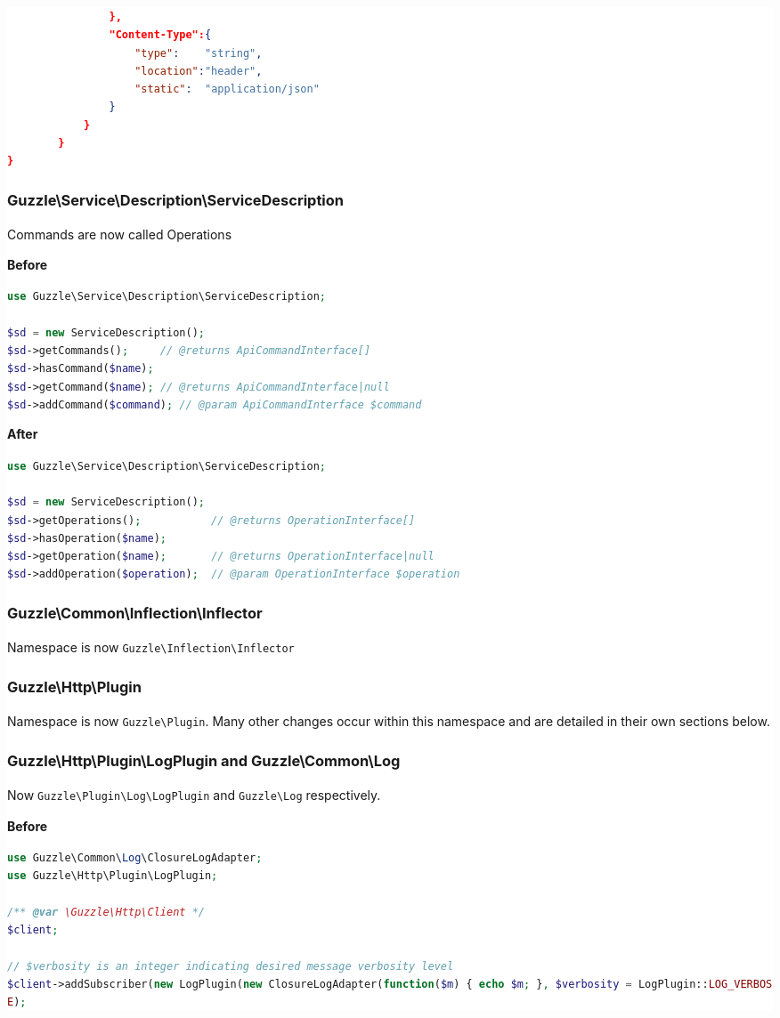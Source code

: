 ```json
                },
                "Content-Type":{
                    "type":    "string",
                    "location":"header",
                    "static":  "application/json"
                }
            }
        }
}
```

### Guzzle\Service\Description\ServiceDescription

Commands are now called Operations

**Before**

```php
use Guzzle\Service\Description\ServiceDescription;

$sd = new ServiceDescription();
$sd->getCommands();     // @returns ApiCommandInterface[]
$sd->hasCommand($name);
$sd->getCommand($name); // @returns ApiCommandInterface|null
$sd->addCommand($command); // @param ApiCommandInterface $command
```

**After**

```php
use Guzzle\Service\Description\ServiceDescription;

$sd = new ServiceDescription();
$sd->getOperations();           // @returns OperationInterface[]
$sd->hasOperation($name);
$sd->getOperation($name);       // @returns OperationInterface|null
$sd->addOperation($operation);  // @param OperationInterface $operation
```

### Guzzle\Common\Inflection\Inflector

Namespace is now `Guzzle\Inflection\Inflector`

### Guzzle\Http\Plugin

Namespace is now `Guzzle\Plugin`. Many other changes occur within this namespace and are detailed in their own sections below.

### Guzzle\Http\Plugin\LogPlugin and Guzzle\Common\Log

Now `Guzzle\Plugin\Log\LogPlugin` and `Guzzle\Log` respectively.

**Before**

```php
use Guzzle\Common\Log\ClosureLogAdapter;
use Guzzle\Http\Plugin\LogPlugin;

/** @var \Guzzle\Http\Client */
$client;

// $verbosity is an integer indicating desired message verbosity level
$client->addSubscriber(new LogPlugin(new ClosureLogAdapter(function($m) { echo $m; }, $verbosity = LogPlugin::LOG_VERBOSE);
```
